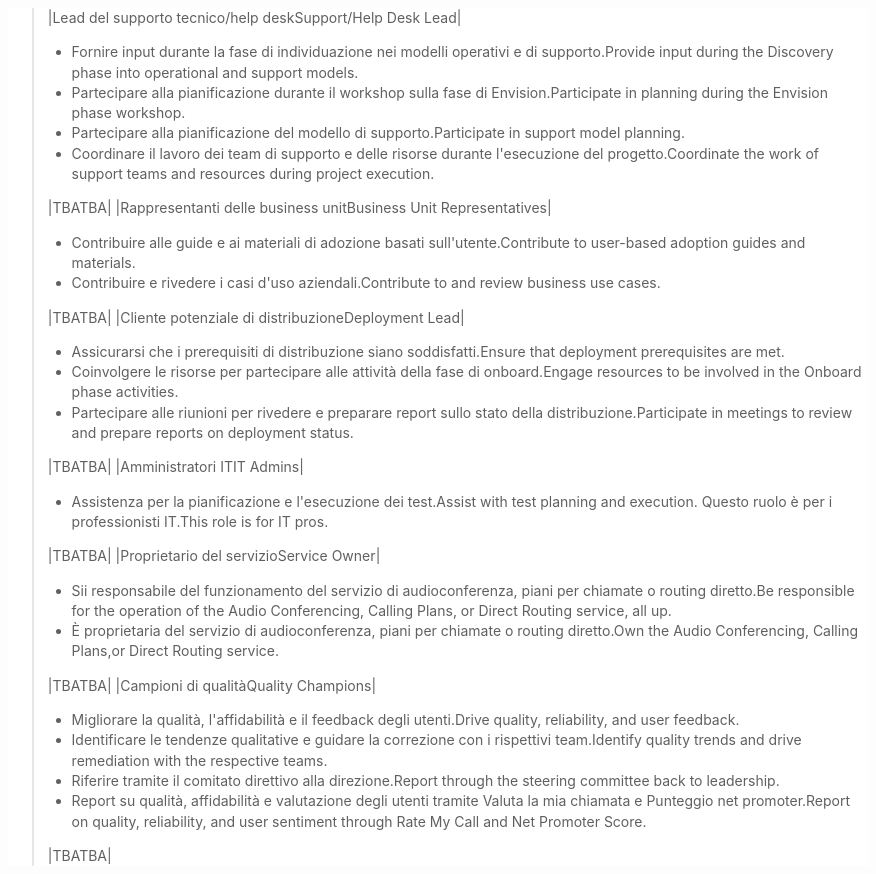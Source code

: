 > |<span data-ttu-id="b8dcf-250">Lead del supporto tecnico/help desk</span><span class="sxs-lookup"><span data-stu-id="b8dcf-250">Support/Help Desk Lead</span></span>|<ul><li><span data-ttu-id="b8dcf-251">Fornire input durante la fase di individuazione nei modelli operativi e di supporto.</span><span class="sxs-lookup"><span data-stu-id="b8dcf-251">Provide input during the Discovery phase into operational and support models.</span></span></li><li><span data-ttu-id="b8dcf-252">Partecipare alla pianificazione durante il workshop sulla fase di Envision.</span><span class="sxs-lookup"><span data-stu-id="b8dcf-252">Participate in planning during the Envision phase workshop.</span></span></li><li><span data-ttu-id="b8dcf-253">Partecipare alla pianificazione del modello di supporto.</span><span class="sxs-lookup"><span data-stu-id="b8dcf-253">Participate in support model planning.</span></span></li><li><span data-ttu-id="b8dcf-254">Coordinare il lavoro dei team di supporto e delle risorse durante l'esecuzione del progetto.</span><span class="sxs-lookup"><span data-stu-id="b8dcf-254">Coordinate the work of support teams and resources during project execution.</span></span></li></ul>|<span data-ttu-id="b8dcf-255">TBA</span><span class="sxs-lookup"><span data-stu-id="b8dcf-255">TBA</span></span>|
> |<span data-ttu-id="b8dcf-256">Rappresentanti delle business unit</span><span class="sxs-lookup"><span data-stu-id="b8dcf-256">Business Unit Representatives</span></span>|<ul><li><span data-ttu-id="b8dcf-257">Contribuire alle guide e ai materiali di adozione basati sull'utente.</span><span class="sxs-lookup"><span data-stu-id="b8dcf-257">Contribute to user-based adoption guides and materials.</span></span></li><li><span data-ttu-id="b8dcf-258">Contribuire e rivedere i casi d'uso aziendali.</span><span class="sxs-lookup"><span data-stu-id="b8dcf-258">Contribute to and review business use cases.</span></span></li></ul>|<span data-ttu-id="b8dcf-259">TBA</span><span class="sxs-lookup"><span data-stu-id="b8dcf-259">TBA</span></span>|
> |<span data-ttu-id="b8dcf-260">Cliente potenziale di distribuzione</span><span class="sxs-lookup"><span data-stu-id="b8dcf-260">Deployment Lead</span></span>|<ul><li><span data-ttu-id="b8dcf-261">Assicurarsi che i prerequisiti di distribuzione siano soddisfatti.</span><span class="sxs-lookup"><span data-stu-id="b8dcf-261">Ensure that deployment prerequisites are met.</span></span></li><li><span data-ttu-id="b8dcf-262">Coinvolgere le risorse per partecipare alle attività della fase di onboard.</span><span class="sxs-lookup"><span data-stu-id="b8dcf-262">Engage resources to be involved in the Onboard phase activities.</span></span></li><li><span data-ttu-id="b8dcf-263">Partecipare alle riunioni per rivedere e preparare report sullo stato della distribuzione.</span><span class="sxs-lookup"><span data-stu-id="b8dcf-263">Participate in meetings to review and prepare reports on deployment status.</span></span></li></ul>|<span data-ttu-id="b8dcf-264">TBA</span><span class="sxs-lookup"><span data-stu-id="b8dcf-264">TBA</span></span>|
> |<span data-ttu-id="b8dcf-265">Amministratori IT</span><span class="sxs-lookup"><span data-stu-id="b8dcf-265">IT Admins</span></span>|<ul><li><span data-ttu-id="b8dcf-266">Assistenza per la pianificazione e l'esecuzione dei test.</span><span class="sxs-lookup"><span data-stu-id="b8dcf-266">Assist with test planning and execution.</span></span> <span data-ttu-id="b8dcf-267">Questo ruolo è per i professionisti IT.</span><span class="sxs-lookup"><span data-stu-id="b8dcf-267">This role is for IT pros.</span></span></li></ul>|<span data-ttu-id="b8dcf-268">TBA</span><span class="sxs-lookup"><span data-stu-id="b8dcf-268">TBA</span></span>|
> |<span data-ttu-id="b8dcf-269">Proprietario del servizio</span><span class="sxs-lookup"><span data-stu-id="b8dcf-269">Service Owner</span></span>|<ul><li><span data-ttu-id="b8dcf-270">Sii responsabile del funzionamento del servizio di audioconferenza, piani per chiamate o routing diretto.</span><span class="sxs-lookup"><span data-stu-id="b8dcf-270">Be responsible for the operation of the Audio Conferencing, Calling Plans, or Direct Routing service, all up.</span></span></li><li><span data-ttu-id="b8dcf-271">È proprietaria del servizio di audioconferenza, piani per chiamate o routing diretto.</span><span class="sxs-lookup"><span data-stu-id="b8dcf-271">Own the Audio Conferencing, Calling Plans,or Direct Routing service.</span></span></li></ul>|<span data-ttu-id="b8dcf-272">TBA</span><span class="sxs-lookup"><span data-stu-id="b8dcf-272">TBA</span></span>|
> |<span data-ttu-id="b8dcf-273">Campioni di qualità</span><span class="sxs-lookup"><span data-stu-id="b8dcf-273">Quality Champions</span></span>|<ul><li><span data-ttu-id="b8dcf-274">Migliorare la qualità, l'affidabilità e il feedback degli utenti.</span><span class="sxs-lookup"><span data-stu-id="b8dcf-274">Drive quality, reliability, and user feedback.</span></span></li><li><span data-ttu-id="b8dcf-275">Identificare le tendenze qualitative e guidare la correzione con i rispettivi team.</span><span class="sxs-lookup"><span data-stu-id="b8dcf-275">Identify quality trends and drive remediation with the respective teams.</span></span></li><li><span data-ttu-id="b8dcf-276">Riferire tramite il comitato direttivo alla direzione.</span><span class="sxs-lookup"><span data-stu-id="b8dcf-276">Report through the steering committee back to leadership.</span></span></li><li><span data-ttu-id="b8dcf-277">Report su qualità, affidabilità e valutazione degli utenti tramite Valuta la mia chiamata e Punteggio net promoter.</span><span class="sxs-lookup"><span data-stu-id="b8dcf-277">Report on quality, reliability, and user sentiment through Rate My Call and Net Promoter Score.</span></span></li></ul>|<span data-ttu-id="b8dcf-278">TBA</span><span class="sxs-lookup"><span data-stu-id="b8dcf-278">TBA</span></span>|
